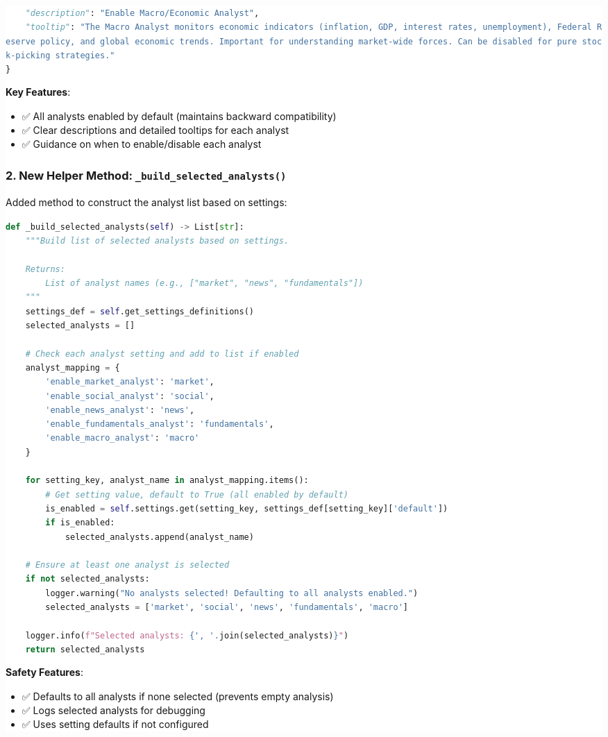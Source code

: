 ```python
    "description": "Enable Macro/Economic Analyst",
    "tooltip": "The Macro Analyst monitors economic indicators (inflation, GDP, interest rates, unemployment), Federal Reserve policy, and global economic trends. Important for understanding market-wide forces. Can be disabled for pure stock-picking strategies."
}
```

**Key Features**:
- ✅ All analysts enabled by default (maintains backward compatibility)
- ✅ Clear descriptions and detailed tooltips for each analyst
- ✅ Guidance on when to enable/disable each analyst

### 2. New Helper Method: `_build_selected_analysts()`

Added method to construct the analyst list based on settings:

```python
def _build_selected_analysts(self) -> List[str]:
    """Build list of selected analysts based on settings.
    
    Returns:
        List of analyst names (e.g., ["market", "news", "fundamentals"])
    """
    settings_def = self.get_settings_definitions()
    selected_analysts = []
    
    # Check each analyst setting and add to list if enabled
    analyst_mapping = {
        'enable_market_analyst': 'market',
        'enable_social_analyst': 'social',
        'enable_news_analyst': 'news',
        'enable_fundamentals_analyst': 'fundamentals',
        'enable_macro_analyst': 'macro'
    }
    
    for setting_key, analyst_name in analyst_mapping.items():
        # Get setting value, default to True (all enabled by default)
        is_enabled = self.settings.get(setting_key, settings_def[setting_key]['default'])
        if is_enabled:
            selected_analysts.append(analyst_name)
    
    # Ensure at least one analyst is selected
    if not selected_analysts:
        logger.warning("No analysts selected! Defaulting to all analysts enabled.")
        selected_analysts = ['market', 'social', 'news', 'fundamentals', 'macro']
    
    logger.info(f"Selected analysts: {', '.join(selected_analysts)}")
    return selected_analysts
```

**Safety Features**:
- ✅ Defaults to all analysts if none selected (prevents empty analysis)
- ✅ Logs selected analysts for debugging
- ✅ Uses setting defaults if not configured
